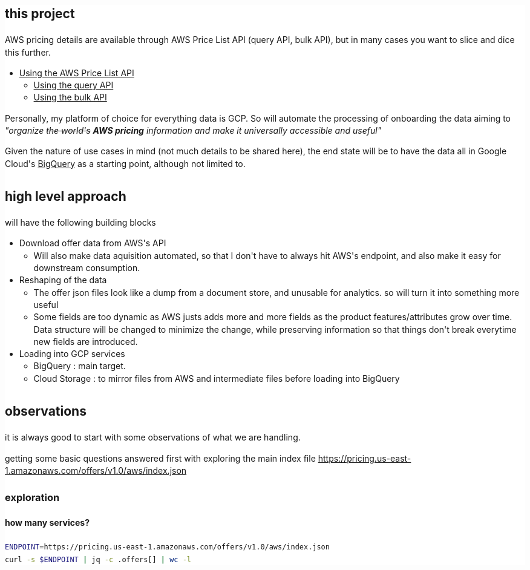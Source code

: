 ## this project

AWS pricing details are available through AWS Price List API (query API, bulk API), but in many cases you want to slice and dice this further.

* [Using the AWS Price List API](https://docs.aws.amazon.com/awsaccountbilling/latest/aboutv2/price-changes.html)
  * [Using the query API](https://docs.aws.amazon.com/awsaccountbilling/latest/aboutv2/using-pelong.html)
  * [Using the bulk API](https://docs.aws.amazon.com/awsaccountbilling/latest/aboutv2/using-ppslong.html)

Personally, my platform of choice for everything data is GCP. So will automate the processing of onboarding the data aiming to *"organize ~~the world's~~ **AWS pricing** information and make it universally accessible and useful"*

Given the nature of use cases in mind (not much details to be shared here), the end state will be to have the data all in Google Cloud's [BigQuery](https://cloud.google.com/bigquery) as a starting point, although not limited to.

## high level approach

will have the following building blocks

* Download offer data from AWS's API
  * Will also make data aquisition automated, so that I don't have to always hit AWS's endpoint, and also make it easy for downstream consumption.
* Reshaping of the data
  * The offer json files look like a dump from a document store, and unusable for analytics. so will turn it into something more useful
  * Some fields are too dynamic as AWS justs adds more and more fields as the product features/attributes grow over time. Data structure will be changed to minimize the change, while preserving information so that things don't break everytime new fields are introduced.
* Loading into GCP services
  * BigQuery : main target.
  * Cloud Storage : to mirror files from AWS and intermediate files before loading into BigQuery

## observations

it is always good to start with some observations of what we are handling.

getting some basic questions answered first with exploring the main index file https://pricing.us-east-1.amazonaws.com/offers/v1.0/aws/index.json

### exploration

#### how many services?

```bash
ENDPOINT=https://pricing.us-east-1.amazonaws.com/offers/v1.0/aws/index.json
curl -s $ENDPOINT | jq -c .offers[] | wc -l
```
